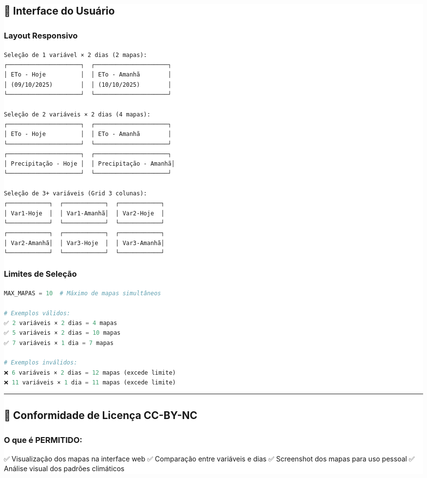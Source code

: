 ## 🎨 Interface do Usuário

### **Layout Responsivo**

```
Seleção de 1 variável × 2 dias (2 mapas):
┌─────────────────────┐  ┌─────────────────────┐
│ ETo - Hoje          │  │ ETo - Amanhã        │
│ (09/10/2025)        │  │ (10/10/2025)        │
└─────────────────────┘  └─────────────────────┘

Seleção de 2 variáveis × 2 dias (4 mapas):
┌─────────────────────┐  ┌─────────────────────┐
│ ETo - Hoje          │  │ ETo - Amanhã        │
└─────────────────────┘  └─────────────────────┘
┌─────────────────────┐  ┌─────────────────────┐
│ Precipitação - Hoje │  │ Precipitação - Amanhã│
└─────────────────────┘  └─────────────────────┘

Seleção de 3+ variáveis (Grid 3 colunas):
┌────────────┐  ┌────────────┐  ┌────────────┐
│ Var1-Hoje  │  │ Var1-Amanhã│  │ Var2-Hoje  │
└────────────┘  └────────────┘  └────────────┘
┌────────────┐  ┌────────────┐  ┌────────────┐
│ Var2-Amanhã│  │ Var3-Hoje  │  │ Var3-Amanhã│
└────────────┘  └────────────┘  └────────────┘
```

### **Limites de Seleção**
```python
MAX_MAPAS = 10  # Máximo de mapas simultâneos

# Exemplos válidos:
✅ 2 variáveis × 2 dias = 4 mapas
✅ 5 variáveis × 2 dias = 10 mapas
✅ 7 variáveis × 1 dia = 7 mapas

# Exemplos inválidos:
❌ 6 variáveis × 2 dias = 12 mapas (excede limite)
❌ 11 variáveis × 1 dia = 11 mapas (excede limite)
```

---

## 🔐 Conformidade de Licença CC-BY-NC

### **O que é PERMITIDO:**
✅ Visualização dos mapas na interface web
✅ Comparação entre variáveis e dias
✅ Screenshot dos mapas para uso pessoal
✅ Análise visual dos padrões climáticos
